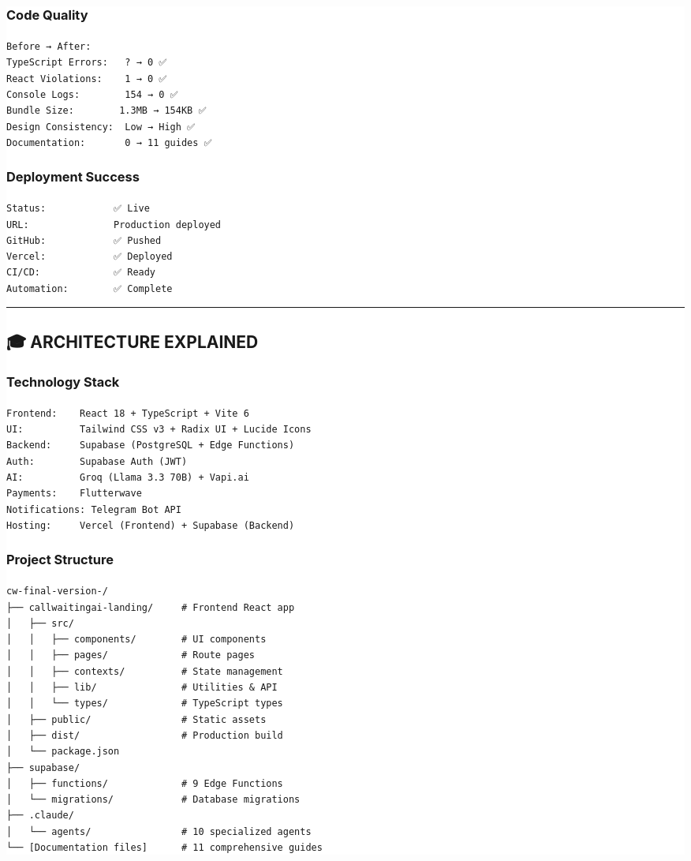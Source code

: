 ### Code Quality
```
Before → After:
TypeScript Errors:   ? → 0 ✅
React Violations:    1 → 0 ✅
Console Logs:        154 → 0 ✅
Bundle Size:        1.3MB → 154KB ✅
Design Consistency:  Low → High ✅
Documentation:       0 → 11 guides ✅
```

### Deployment Success
```
Status:            ✅ Live
URL:               Production deployed
GitHub:            ✅ Pushed
Vercel:            ✅ Deployed
CI/CD:             ✅ Ready
Automation:        ✅ Complete
```

---

## 🎓 ARCHITECTURE EXPLAINED

### Technology Stack
```
Frontend:    React 18 + TypeScript + Vite 6
UI:          Tailwind CSS v3 + Radix UI + Lucide Icons
Backend:     Supabase (PostgreSQL + Edge Functions)
Auth:        Supabase Auth (JWT)
AI:          Groq (Llama 3.3 70B) + Vapi.ai
Payments:    Flutterwave
Notifications: Telegram Bot API
Hosting:     Vercel (Frontend) + Supabase (Backend)
```

### Project Structure
```
cw-final-version-/
├── callwaitingai-landing/     # Frontend React app
│   ├── src/
│   │   ├── components/        # UI components
│   │   ├── pages/             # Route pages
│   │   ├── contexts/          # State management
│   │   ├── lib/               # Utilities & API
│   │   └── types/             # TypeScript types
│   ├── public/                # Static assets
│   ├── dist/                  # Production build
│   └── package.json
├── supabase/
│   ├── functions/             # 9 Edge Functions
│   └── migrations/            # Database migrations
├── .claude/
│   └── agents/                # 10 specialized agents
└── [Documentation files]      # 11 comprehensive guides
```
